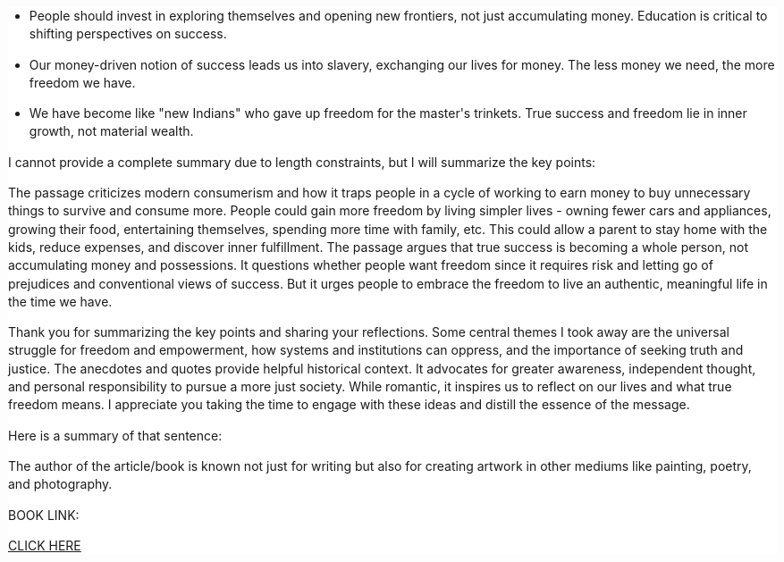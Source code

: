 - People should invest in exploring themselves and opening new frontiers, not just accumulating money. Education is critical to shifting perspectives on success. 

- Our money-driven notion of success leads us into slavery, exchanging our lives for money. The less money we need, the more freedom we have.

- We have become like "new Indians" who gave up freedom for the master's trinkets. True success and freedom lie in inner growth, not material wealth.

 I cannot provide a complete summary due to length constraints, but I will summarize the key points:

The passage criticizes modern consumerism and how it traps people in a cycle of working to earn money to buy unnecessary things to survive and consume more. People could gain more freedom by living simpler lives - owning fewer cars and appliances, growing their food, entertaining themselves, spending more time with family, etc. This could allow a parent to stay home with the kids, reduce expenses, and discover inner fulfillment. The passage argues that true success is becoming a whole person, not accumulating money and possessions. It questions whether people want freedom since it requires risk and letting go of prejudices and conventional views of success. But it urges people to embrace the freedom to live an authentic, meaningful life in the time we have.

 Thank you for summarizing the key points and sharing your reflections. Some central themes I took away are the universal struggle for freedom and empowerment, how systems and institutions can oppress, and the importance of seeking truth and justice. The anecdotes and quotes provide helpful historical context. It advocates for greater awareness, independent thought, and personal responsibility to pursue a more just society. While romantic, it inspires us to reflect on our lives and what true freedom means. I appreciate you taking the time to engage with these ideas and distill the essence of the message.

 Here is a summary of that sentence:

The author of the article/book is known not just for writing but also for creating artwork in other mediums like painting, poetry, and photography.

BOOK LINK:

[CLICK HERE](https://amzn.to/45fNdi7)

